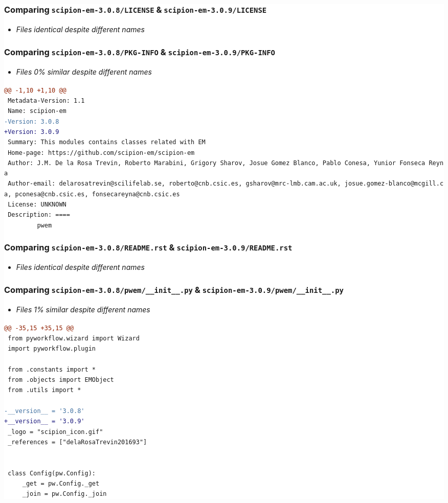 ### Comparing `scipion-em-3.0.8/LICENSE` & `scipion-em-3.0.9/LICENSE`

 * *Files identical despite different names*

### Comparing `scipion-em-3.0.8/PKG-INFO` & `scipion-em-3.0.9/PKG-INFO`

 * *Files 0% similar despite different names*

```diff
@@ -1,10 +1,10 @@
 Metadata-Version: 1.1
 Name: scipion-em
-Version: 3.0.8
+Version: 3.0.9
 Summary: This modules contains classes related with EM
 Home-page: https://github.com/scipion-em/scipion-em
 Author: J.M. De la Rosa Trevin, Roberto Marabini, Grigory Sharov, Josue Gomez Blanco, Pablo Conesa, Yunior Fonseca Reyna
 Author-email: delarosatrevin@scilifelab.se, roberto@cnb.csic.es, gsharov@mrc-lmb.cam.ac.uk, josue.gomez-blanco@mcgill.ca, pconesa@cnb.csic.es, fonsecareyna@cnb.csic.es
 License: UNKNOWN
 Description: ====
         pwem
```

### Comparing `scipion-em-3.0.8/README.rst` & `scipion-em-3.0.9/README.rst`

 * *Files identical despite different names*

### Comparing `scipion-em-3.0.8/pwem/__init__.py` & `scipion-em-3.0.9/pwem/__init__.py`

 * *Files 1% similar despite different names*

```diff
@@ -35,15 +35,15 @@
 from pyworkflow.wizard import Wizard
 import pyworkflow.plugin
 
 from .constants import *
 from .objects import EMObject
 from .utils import *
 
-__version__ = '3.0.8'
+__version__ = '3.0.9'
 _logo = "scipion_icon.gif"
 _references = ["delaRosaTrevin201693"]
 
 
 class Config(pw.Config):
     _get = pw.Config._get
     _join = pw.Config._join
```
